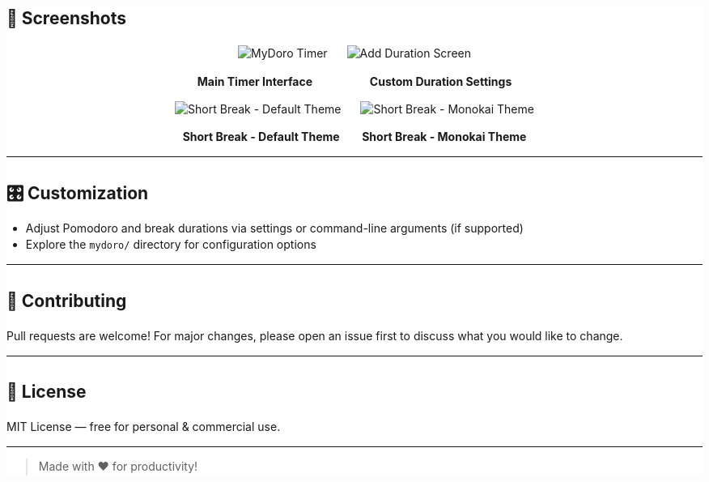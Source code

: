 
## 📸 Screenshots

<p align="center">
  <img src="img/timer.png" alt="MyDoro Timer" width="45%" hspace="10">
  <img src="img/add_duration.png" alt="Add Duration Screen" width="45%" hspace="10">
</p>

<p align="center">
  <b>Main Timer Interface</b> &nbsp;&nbsp;&nbsp;&nbsp;&nbsp;&nbsp;&nbsp;&nbsp;&nbsp;&nbsp;&nbsp;&nbsp;&nbsp;&nbsp;&nbsp;&nbsp; <b>Custom Duration Settings</b>
</p>

<p align="center">
  <img src="img/short_break.png" alt="Short Break - Default Theme" width="45%" hspace="10">
  <img src="img/short_break_monokai.png" alt="Short Break - Monokai Theme" width="45%" hspace="10">
</p>

<p align="center">
  <b>Short Break - Default Theme</b> &nbsp;&nbsp;&nbsp;&nbsp;&nbsp; <b>Short Break - Monokai Theme</b>
</p>

---

## 🎛️ Customization
- Adjust Pomodoro and break durations via settings or command-line arguments (if supported)
- Explore the `mydoro/` directory for configuration options

---

## 🤝 Contributing
Pull requests are welcome! For major changes, please open an issue first to discuss what you would like to change.

---

## 📄 License
MIT License — free for personal & commercial use.

---

> Made with ❤️ for productivity!
